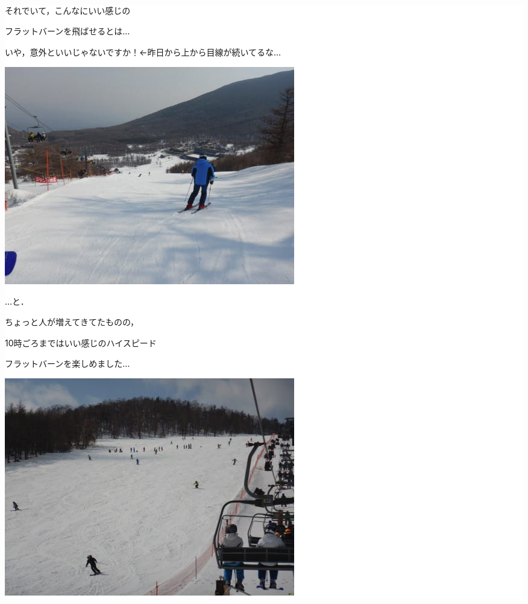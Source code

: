 





それでいて，こんなにいい感じの


フラットバーンを飛ばせるとは…


いや，意外といいじゃないですか！←昨日から上から目線が続いてるな…




![f96eb9dd5b5211ddc8d237b489fe9a28.jpg](images/f96eb9dd5b5211ddc8d237b489fe9a28.jpg)







…と．


ちょっと人が増えてきてたものの，


10時ごろまではいい感じのハイスピード


フラットバーンを楽しめました…




![6d44c6d5d8d1d7c7389a920f3a6671bd.jpg](images/6d44c6d5d8d1d7c7389a920f3a6671bd.jpg)
